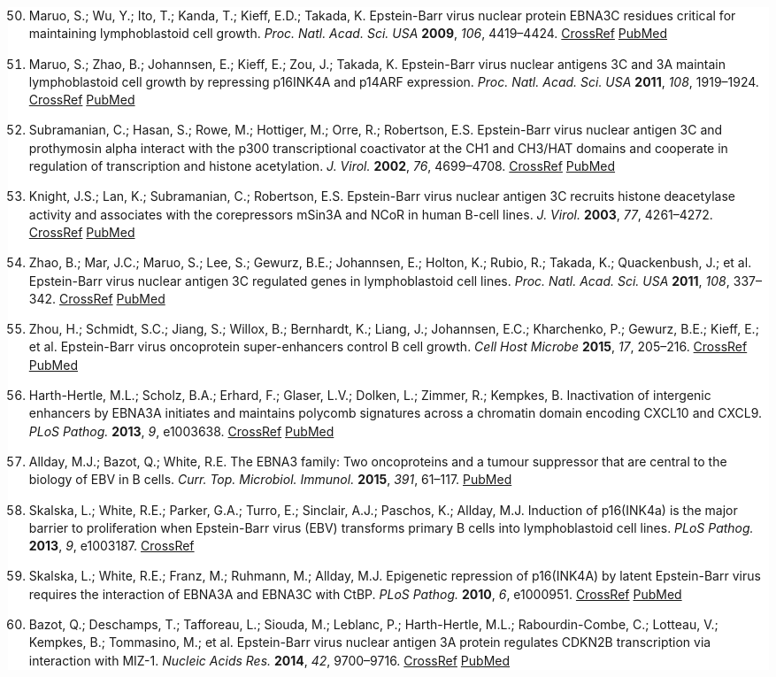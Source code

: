 50. Maruo, S.; Wu, Y.; Ito, T.; Kanda, T.; Kieff, E.D.; Takada, K. Epstein-Barr virus nuclear protein EBNA3C residues critical for maintaining lymphoblastoid cell growth. *Proc. Natl. Acad. Sci. USA* **2009**, *106*, 4419–4424. [CrossRef](https://doi.org/10.1073/pnas.0812858106) [PubMed](https://pubmed.ncbi.nlm.nih.gov/19255435)

51. Maruo, S.; Zhao, B.; Johannsen, E.; Kieff, E.; Zou, J.; Takada, K. Epstein-Barr virus nuclear antigens 3C and 3A maintain lymphoblastoid cell growth by repressing p16INK4A and p14ARF expression. *Proc. Natl. Acad. Sci. USA* **2011**, *108*, 1919–1924. [CrossRef](https://doi.org/10.1073/pnas.1016066108) [PubMed](https://pubmed.ncbi.nlm.nih.gov/21220312)

52. Subramanian, C.; Hasan, S.; Rowe, M.; Hottiger, M.; Orre, R.; Robertson, E.S. Epstein-Barr virus nuclear antigen 3C and prothymosin alpha interact with the p300 transcriptional coactivator at the CH1 and CH3/HAT domains and cooperate in regulation of transcription and histone acetylation. *J. Virol.* **2002**, *76*, 4699–4708. [CrossRef](https://doi.org/10.1128/JVI.76.9.4699-4708.2002) [PubMed](https://pubmed.ncbi.nlm.nih.gov/11932395)

53. Knight, J.S.; Lan, K.; Subramanian, C.; Robertson, E.S. Epstein-Barr virus nuclear antigen 3C recruits histone deacetylase activity and associates with the corepressors mSin3A and NCoR in human B-cell lines. *J. Virol.* **2003**, *77*, 4261–4272. [CrossRef](https://doi.org/10.1128/JVI.77.7.4261-4272.2003) [PubMed](https://pubmed.ncbi.nlm.nih.gov/12663781)

54. Zhao, B.; Mar, J.C.; Maruo, S.; Lee, S.; Gewurz, B.E.; Johannsen, E.; Holton, K.; Rubio, R.; Takada, K.; Quackenbush, J.; et al. Epstein-Barr virus nuclear antigen 3C regulated genes in lymphoblastoid cell lines. *Proc. Natl. Acad. Sci. USA* **2011**, *108*, 337–342. [CrossRef](https://doi.org/10.1073/pnas.1014918108) [PubMed](https://pubmed.ncbi.nlm.nih.gov/21187420)

55. Zhou, H.; Schmidt, S.C.; Jiang, S.; Willox, B.; Bernhardt, K.; Liang, J.; Johannsen, E.C.; Kharchenko, P.; Gewurz, B.E.; Kieff, E.; et al. Epstein-Barr virus oncoprotein super-enhancers control B cell growth. *Cell Host Microbe* **2015**, *17*, 205–216. [CrossRef](https://doi.org/10.1016/j.chom.2015.01.008) [PubMed](https://pubmed.ncbi.nlm.nih.gov/25702515)

56. Harth-Hertle, M.L.; Scholz, B.A.; Erhard, F.; Glaser, L.V.; Dolken, L.; Zimmer, R.; Kempkes, B. Inactivation of intergenic enhancers by EBNA3A initiates and maintains polycomb signatures across a chromatin domain encoding CXCL10 and CXCL9. *PLoS Pathog.* **2013**, *9*, e1003638. [CrossRef](https://doi.org/10.1371/journal.ppat.1003638) [PubMed](https://pubmed.ncbi.nlm.nih.gov/24086133)

57. Allday, M.J.; Bazot, Q.; White, R.E. The EBNA3 family: Two oncoproteins and a tumour suppressor that are central to the biology of EBV in B cells. *Curr. Top. Microbiol. Immunol.* **2015**, *391*, 61–117. [PubMed](https://pubmed.ncbi.nlm.nih.gov/25728399)

58. Skalska, L.; White, R.E.; Parker, G.A.; Turro, E.; Sinclair, A.J.; Paschos, K.; Allday, M.J. Induction of p16(INK4a) is the major barrier to proliferation when Epstein-Barr virus (EBV) transforms primary B cells into lymphoblastoid cell lines. *PLoS Pathog.* **2013**, *9*, e1003187. [CrossRef](https://doi.org/10.1371/journal.ppat.1003187)

59. Skalska, L.; White, R.E.; Franz, M.; Ruhmann, M.; Allday, M.J. Epigenetic repression of p16(INK4A) by latent Epstein-Barr virus requires the interaction of EBNA3A and EBNA3C with CtBP. *PLoS Pathog.* **2010**, *6*, e1000951. [CrossRef](https://doi.org/10.1371/journal.ppat.1000951) [PubMed](https://pubmed.ncbi.nlm.nih.gov/20559554)

60. Bazot, Q.; Deschamps, T.; Tafforeau, L.; Siouda, M.; Leblanc, P.; Harth-Hertle, M.L.; Rabourdin-Combe, C.; Lotteau, V.; Kempkes, B.; Tommasino, M.; et al. Epstein-Barr virus nuclear antigen 3A protein regulates CDKN2B transcription via interaction with MIZ-1. *Nucleic Acids Res.* **2014**, *42*, 9700–9716. [CrossRef](https://doi.org/10.1093/nar/gku672) [PubMed](https://pubmed.ncbi.nlm.nih.gov/25100786)
